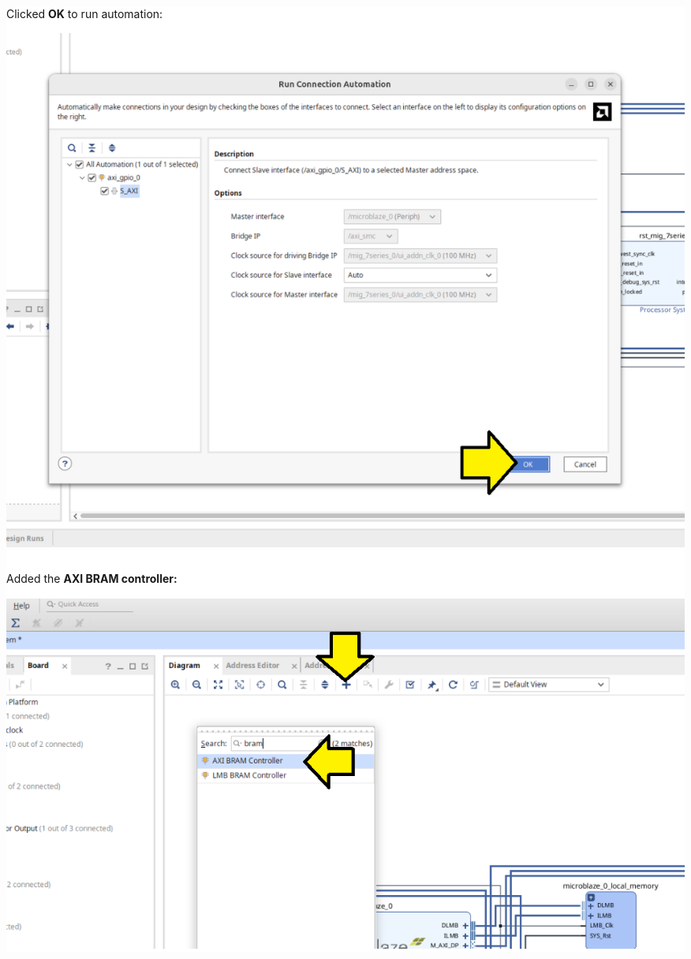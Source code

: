 Clicked **OK** to run automation:

![led_run_automation_ok.png](led_run_automation_ok.png)

Added the **AXI BRAM controller:**

![axi_bram.png](axi_bram.png)
